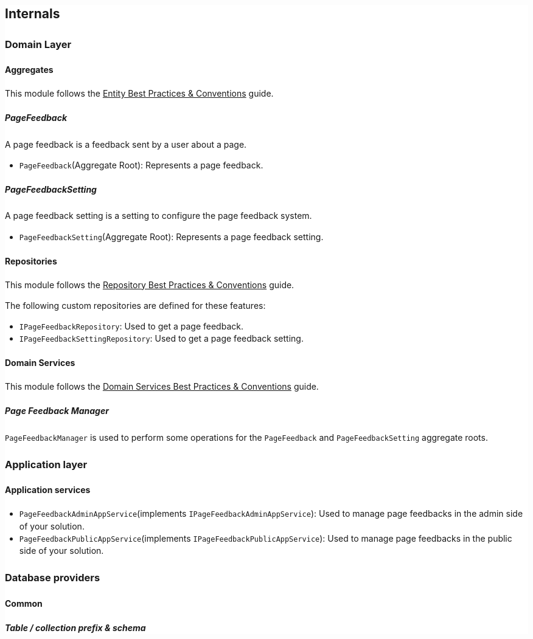 ## Internals

### Domain Layer

#### Aggregates

This module follows the [Entity Best Practices & Conventions](https://docs.abp.io/en/abp/latest/Best-Practices/Entities) guide.

##### PageFeedback

A page feedback is a feedback sent by a user about a page.

- `PageFeedback`(Aggregate Root): Represents a page feedback.

##### PageFeedbackSetting

A page feedback setting is a setting to configure the page feedback system.

- `PageFeedbackSetting`(Aggregate Root): Represents a page feedback setting.

#### Repositories

This module follows the [Repository Best Practices & Conventions](https://docs.abp.io/en/abp/latest/Best-Practices/Repositories) guide.

The following custom repositories are defined for these features:

- `IPageFeedbackRepository`: Used to get a page feedback.
- `IPageFeedbackSettingRepository`: Used to get a page feedback setting.

#### Domain Services

This module follows the [Domain Services Best Practices & Conventions](https://docs.abp.io/en/abp/latest/Best-Practices/Domain-Services) guide.

##### Page Feedback Manager

`PageFeedbackManager` is used to perform some operations for the `PageFeedback` and `PageFeedbackSetting` aggregate roots.

### Application layer

#### Application services

- `PageFeedbackAdminAppService`(implements `IPageFeedbackAdminAppService`): Used to manage page feedbacks in the admin side of your solution.
- `PageFeedbackPublicAppService`(implements `IPageFeedbackPublicAppService`): Used to manage page feedbacks in the public side of your solution.

### Database providers

#### Common

##### Table / collection prefix & schema
